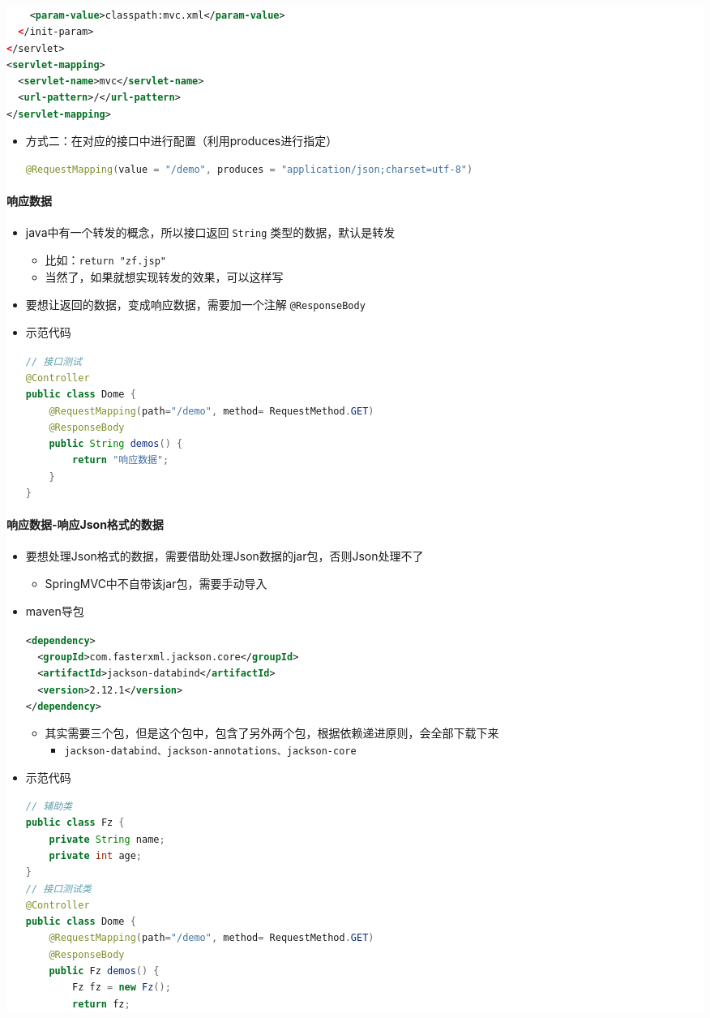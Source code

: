   ```xml
      <param-value>classpath:mvc.xml</param-value>
    </init-param>
  </servlet>
  <servlet-mapping>
    <servlet-name>mvc</servlet-name>
    <url-pattern>/</url-pattern>
  </servlet-mapping>
  ```


- 方式二：在对应的接口中进行配置（利用produces进行指定）
  ```java
  @RequestMapping(value = "/demo", produces = "application/json;charset=utf-8")
  ```





#### 响应数据
- java中有一个转发的概念，所以接口返回 `String` 类型的数据，默认是转发
  - 比如：`return "zf.jsp"`
  - 当然了，如果就想实现转发的效果，可以这样写

- 要想让返回的数据，变成响应数据，需要加一个注解 `@ResponseBody`
- 示范代码
  ```java
  // 接口测试
  @Controller
  public class Dome {
      @RequestMapping(path="/demo", method= RequestMethod.GET)
      @ResponseBody
      public String demos() {
          return "响应数据";
      }
  }
  ```


#### 响应数据-响应Json格式的数据
- 要想处理Json格式的数据，需要借助处理Json数据的jar包，否则Json处理不了
  - SpringMVC中不自带该jar包，需要手动导入

- maven导包
  ```xml
  <dependency>
    <groupId>com.fasterxml.jackson.core</groupId>
    <artifactId>jackson-databind</artifactId>
    <version>2.12.1</version>
  </dependency>
  ```
  - 其实需要三个包，但是这个包中，包含了另外两个包，根据依赖递进原则，会全部下载下来
    - `jackson-databind、jackson-annotations、jackson-core`

- 示范代码
  ```java
  // 辅助类
  public class Fz {
      private String name;
      private int age;
  }
  // 接口测试类
  @Controller
  public class Dome {
      @RequestMapping(path="/demo", method= RequestMethod.GET)
      @ResponseBody
      public Fz demos() {
          Fz fz = new Fz();
          return fz;
  ```